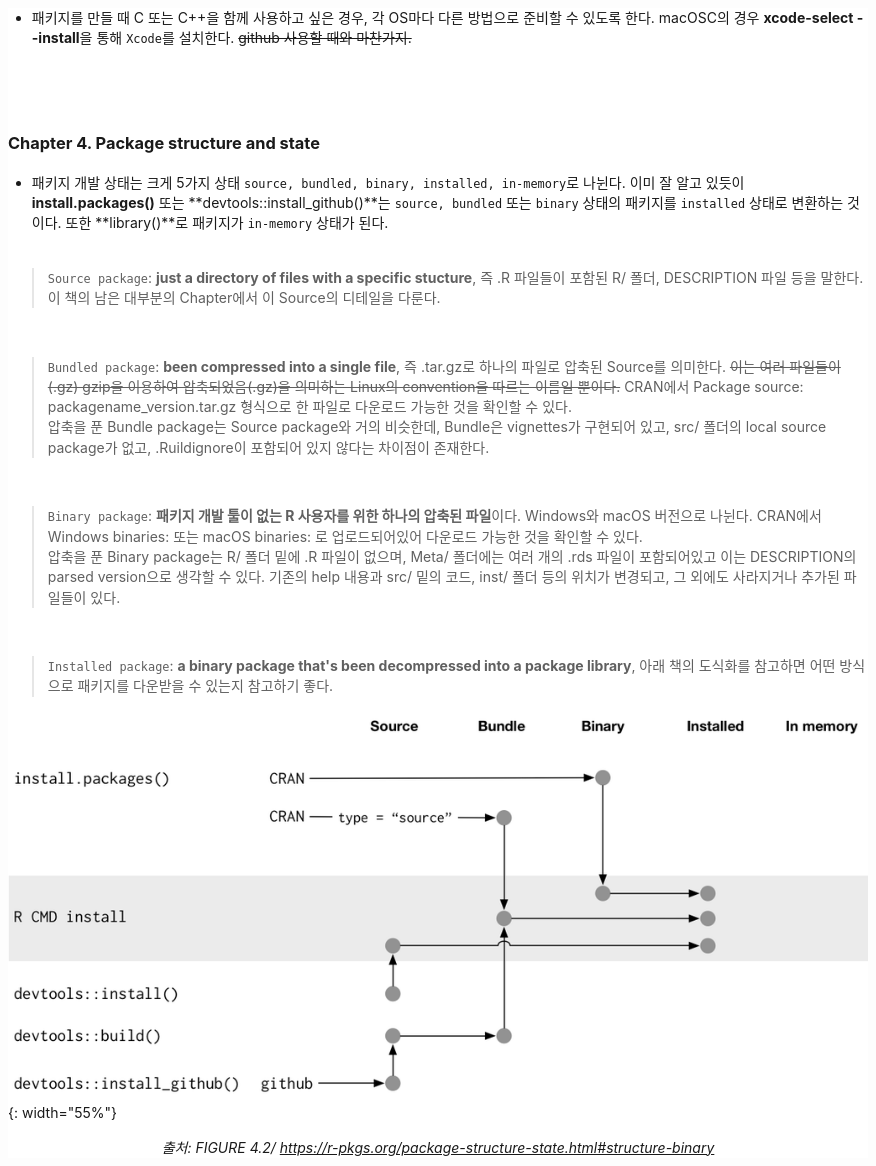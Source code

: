 - 패키지를 만들 때 C 또는 C++을 함께 사용하고 싶은 경우, 각 OS마다 다른 방법으로 준비할 수 있도록 한다. macOSC의 경우 **xcode-select --install**을 통해 `Xcode`를 설치한다. ~~github 사용할 때와 마찬가지.~~ 
<br><br><br><br>

### Chapter 4. Package structure and state

- 패키지 개발 상태는 크게 5가지 상태 `source, bundled, binary, installed, in-memory`로 나뉜다. 이미 잘 알고 있듯이 **install.packages()** 또는 **devtools::install_github()**는 `source, bundled` 또는 `binary` 상태의 패키지를 `installed` 상태로 변환하는 것이다. 또한 **library()**로 패키지가 `in-memory` 상태가 된다.
<br><br>

> `Source package`: **just a directory of files with a specific stucture**, 즉 .R 파일들이 포함된 R/ 폴더, DESCRIPTION 파일 등을 말한다. 이 책의 남은 대부분의 Chapter에서 이 Source의 디테일을 다룬다. 
<br>

> `Bundled package`: **been compressed into a single file**, 즉 .tar.gz로 하나의 파일로 압축된 Source를 의미한다. ~~이는 여러 파일들이(.gz) gzip을 이용하여 압축되었음(.gz)을 의미하는 Linux의 convention을 따르는 이름일 뿐이다.~~ CRAN에서 Package source: packagename_version.tar.gz 형식으로 한 파일로 다운로드 가능한 것을 확인할 수 있다.  
압축을 푼 Bundle package는 Source package와 거의 비슷한데, Bundle은 vignettes가 구현되어 있고, src/ 폴더의 local source package가 없고, .Ruildignore이 포함되어 있지 않다는 차이점이 존재한다.
<br>

> `Binary package`: **패키지 개발 툴이 없는 R 사용자를 위한 하나의 압축된 파일**이다. Windows와 macOS 버전으로 나뉜다. CRAN에서 Windows binaries: 또는 macOS binaries: 로 업로드되어있어 다운로드 가능한 것을 확인할 수 있다.  
압축을 푼 Binary package는 R/ 폴더 밑에 .R 파일이 없으며, Meta/ 폴더에는 여러 개의 .rds 파일이 포함되어있고 이는 DESCRIPTION의 parsed version으로 생각할 수 있다. 기존의 help 내용과 src/ 밑의 코드, inst/ 폴더 등의 위치가 변경되고, 그 외에도 사라지거나 추가된 파일들이 있다.
<br>

> `Installed package`: **a binary package that's been decompressed into a package library**, 아래 책의 도식화를 참고하면 어떤 방식으로 패키지를 다운받을 수 있는지 참고하기 좋다.

![image-4](/!contents_plot/2021-04-02-rpkgs-plot1.png){: width="55%"}
*<center> 출처: FIGURE 4.2/ https://r-pkgs.org/package-structure-state.html#structure-binary </center>*

